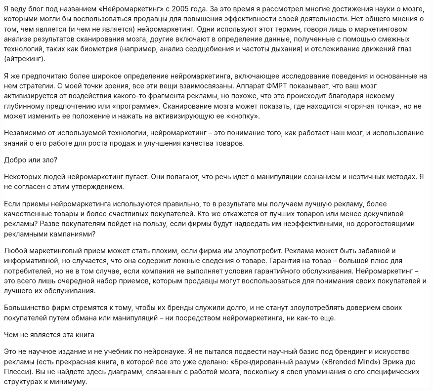 Я веду блог под названием «Нейромаркетинг» с 2005 года. За это время я
рассмотрел многие достижения науки о мозге, которыми могли бы
воспользоваться продавцы для повышения эффективности своей деятельности.
Нет общего мнения о том, чем является (и чем не является)
нейромаркетинг. Одни используют этот термин, говоря лишь о маркетинговом
анализе результатов сканирования мозга, другие включают в определение
данные, полученные с помощью смежных технологий, таких как биометрия
(например, анализ сердцебиения и частоты дыхания) и отслеживание
движений глаз (айтрекинг).

Я же предпочитаю более широкое определение нейромаркетинга, включающее
исследование поведения и основанные на нем стратегии. С моей точки
зрения, все эти вещи взаимосвязаны. Аппарат ФМРТ показывает, что ваш
мозг активизируется от воздействия какого-то фрагмента рекламы, но
похоже, что это происходит благодаря некоему глубинному предпочтению или
«программе». Сканирование мозга может показать, где находится «горячая
точка», но не может изменить ее положение и нажать на активизирующую ее
«кнопку».

Независимо от используемой технологии, нейромаркетинг – это понимание
того, как работает наш мозг, и использование знаний о его работе для
роста продаж и улучшения качества товаров.

Добро или зло?

Некоторых людей нейромаркетинг пугает. Они полагают, что речь идет о
манипуляции сознанием и неэтичных методах. Я не согласен с этим
утверждением.

Если приемы нейромаркетинга используются правильно, то в результате мы
получаем лучшую рекламу, более качественные товары и более счастливых
покупателей. Кто же откажется от лучших товаров или менее докучливой
рекламы? Разве покупателям пойдет на пользу, если фирмы будут надоедать
им неэффективными, но дорогостоящими рекламными кампаниями?

Любой маркетинговый прием может стать плохим, если фирма им
злоупотребит. Реклама может быть забавной и информативной, но случается,
что она содержит ложные сведения о товаре. Гарантия на товар – большой
плюс для потребителей, но не в том случае, если компания не выполняет
условия гарантийного обслуживания. Нейромаркетинг – это всего лишь
очередной набор приемов, которым продавцы могут воспользоваться для
понимания своих покупателей и лучшего их обслуживания.

Большинство фирм стремятся к тому, чтобы их бренды служили долго, и не
станут злоупотреблять доверием своих покупателей путем обмана или
манипуляций – ни посредством нейромаркетинга, ни как-то еще.

Чем не является эта книга

Это не научное издание и не учебник по нейронауке. Я не пытался подвести
научный базис под брендинг и искусство рекламы (есть прекрасная книга, в
которой все это уже сделано: «Брендированный разум» («Brended Mind»)
Эрика дю Плесси). Вы не найдете здесь диаграмм, связанных с работой
мозга, поскольку я свел упоминания о его специфических структурах к
минимуму.

